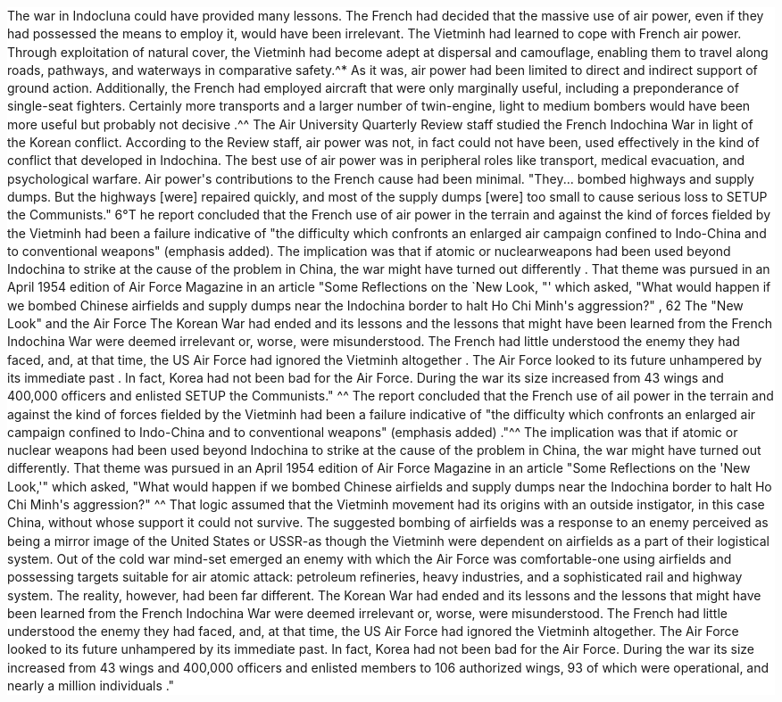 The war in Indocluna could have provided many lessons. The French had decided that the massive use of air power, even if they had possessed the means to employ it, would have been irrelevant. The Vietminh had learned to cope with French air power. Through exploitation of natural cover, the Vietminh had become adept at dispersal and camouflage, enabling them to travel along roads, pathways, and waterways in comparative safety.^* As it was, air power had been limited to direct and indirect support of ground action. Additionally, the French had employed aircraft that were only marginally useful, including a preponderance of single-seat fighters. Certainly more transports and a larger number of twin-engine, light to medium bombers would have been more useful but probably not decisive .^^
The Air University Quarterly Review staff studied the French Indochina War in light of the Korean conflict. According to the Review staff, air power was not, in fact could not have been, used effectively in the kind of conflict that developed in Indochina. The best use of air power was in peripheral roles like transport, medical evacuation, and psychological warfare. Air power's contributions to the French cause had been minimal. "They... bombed highways and supply dumps. But the highways [were] repaired quickly, and most of the supply dumps [were] too small to cause serious loss to SETUP the Communists." 6°T he report concluded that the French use of air power in the terrain and against the kind of forces fielded by the Vietminh had been a failure indicative of "the difficulty which confronts an enlarged air campaign confined to Indo-China and to conventional weapons" (emphasis added).
The implication was that if atomic or nuclearweapons had been used beyond Indochina to strike at the cause of the problem in China, the war might have turned out differently . That theme was pursued in an April 1954 edition of Air Force Magazine in an article "Some Reflections on the `New Look, "' which asked, "What would happen if we bombed Chinese airfields and supply dumps near the Indochina border to halt Ho Chi Minh's aggression?" , 
62
The "New Look" and the Air Force The Korean War had ended and its lessons and the lessons that might have been learned from the French Indochina War were deemed irrelevant or, worse, were misunderstood. The French had little understood the enemy they had faced, and, at that time, the US Air Force had ignored the Vietminh altogether . The Air Force looked to its future unhampered by its immediate past . In fact, Korea had not been bad for the Air Force. During the war its size increased from 43 wings and 400,000 officers and enlisted SETUP the Communists." ^^ The report concluded that the French use of ail power in the terrain and against the kind of forces fielded by the Vietminh had been a failure indicative of "the difficulty which confronts an enlarged air campaign confined to Indo-China and to conventional weapons" (emphasis added) ."^^
The implication was that if atomic or nuclear weapons had been used beyond Indochina to strike at the cause of the problem in China, the war might have turned out differently. That theme was pursued in an April 1954 edition of Air Force Magazine in an article "Some Reflections on the 'New Look,'" which asked, "What would happen if we bombed Chinese airfields and supply dumps near the Indochina border to halt Ho Chi Minh's aggression?" ^^ That logic assumed that the Vietminh movement had its origins with an outside instigator, in this case China, without whose support it could not survive. The suggested bombing of airfields was a response to an enemy perceived as being a mirror image of the United States or USSR-as though the Vietminh were dependent on airfields as a part of their logistical system. Out of the cold war mind-set emerged an enemy with which the Air Force was comfortable-one using airfields and possessing targets suitable for air atomic attack: petroleum refineries, heavy industries, and a sophisticated rail and highway system. The reality, however, had been far different.
The Korean War had ended and its lessons and the lessons that might have been learned from the French Indochina War were deemed irrelevant or, worse, were misunderstood. The French had little understood the enemy they had faced, and, at that time, the US Air Force had ignored the Vietminh altogether. The Air Force looked to its future unhampered by its immediate past. In fact, Korea had not been bad for the Air Force. During the war its size increased from 43 wings and 400,000 officers and enlisted members to 106 authorized wings, 93 of which were operational, and nearly a million individuals ."